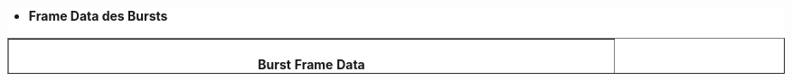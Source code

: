 - **Frame Data des Bursts**

<table class="sys" border="1" cellpadding="3" width="580" height="40">
<tr valign="center" align="center">
<th width="580" colspan="9">

Burst Frame Data

<tr valign="top" align="center">
<td width="280">

Type

</td>
<td width="60" class="d">

Startup

</td>
<td width="60" class="d">

Active

</td>
<td width="60" class="d">

Recovery

</td>
<td width="60" class="d">

Level

</td>
<td width="60" class="d">

Invincibility

</td>
</tr>
<tr valign="top" align="center">
<td width="280" class="d" align="left">

Bleu

</td>
<td width="60">

19 F

</td>
<td width="60">

6 F

</td>
<td width="60">

27+3 F

</td>
<td width="60">
